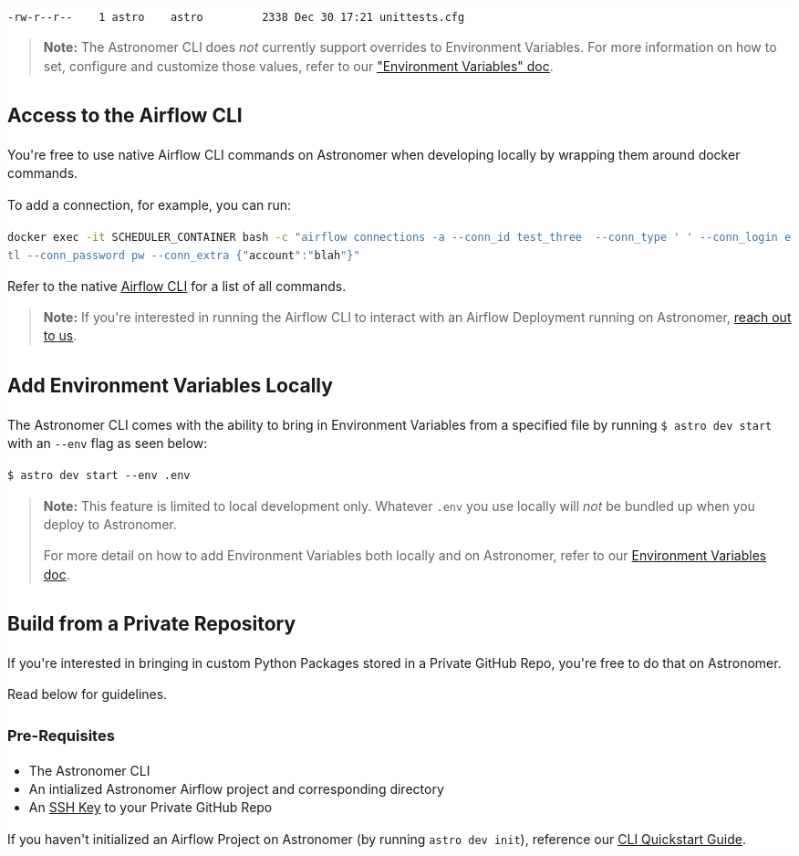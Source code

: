```
-rw-r--r--    1 astro    astro         2338 Dec 30 17:21 unittests.cfg
```

> **Note:** The Astronomer CLI does _not_ currently support overrides to Environment Variables. For more information on how to set, configure and customize those values, refer to our ["Environment Variables" doc](/docs/enterprise/v0.15/deploy/environment-variables/).

## Access to the Airflow CLI

You're free to use native Airflow CLI commands on Astronomer when developing locally by wrapping them around docker commands.

To add a connection, for example, you can run:

```bash
docker exec -it SCHEDULER_CONTAINER bash -c "airflow connections -a --conn_id test_three  --conn_type ' ' --conn_login etl --conn_password pw --conn_extra {"account":"blah"}"
```

Refer to the native [Airflow CLI](https://airflow.apache.org/docs/apache-airflow/stable/usage-cli.html) for a list of all commands.

> **Note:** If you're interested in running the Airflow CLI to interact with an Airflow Deployment running on Astronomer, [reach out to us](support.astronomer.io).

## Add Environment Variables Locally

The Astronomer CLI comes with the ability to  bring in Environment Variables from a specified file by running `$ astro dev start` with an `--env` flag as seen below:

```
$ astro dev start --env .env
```

> **Note:** This feature is limited to local development only. Whatever `.env` you use locally will _not_ be bundled up when you deploy to Astronomer.
>
> For more detail on how to add Environment Variables both locally and on Astronomer, refer to our [Environment Variables doc](/docs/enterprise/v0.15/deploy/environment-variables/).

## Build from a Private Repository

If you're interested in bringing in custom Python Packages stored in a Private GitHub Repo, you're free to do that on Astronomer.

Read below for guidelines.

### Pre-Requisites

- The Astronomer CLI
- An intialized Astronomer Airflow project and corresponding directory
- An [SSH Key](https://help.github.com/en/articles/generating-a-new-ssh-key-and-adding-it-to-the-ssh-agent) to your Private GitHub Repo

If you haven't initialized an Airflow Project on Astronomer (by running `astro dev init`), reference our [CLI Quickstart Guide](/docs/enterprise/v0.15/develop/cli-quickstart/).
